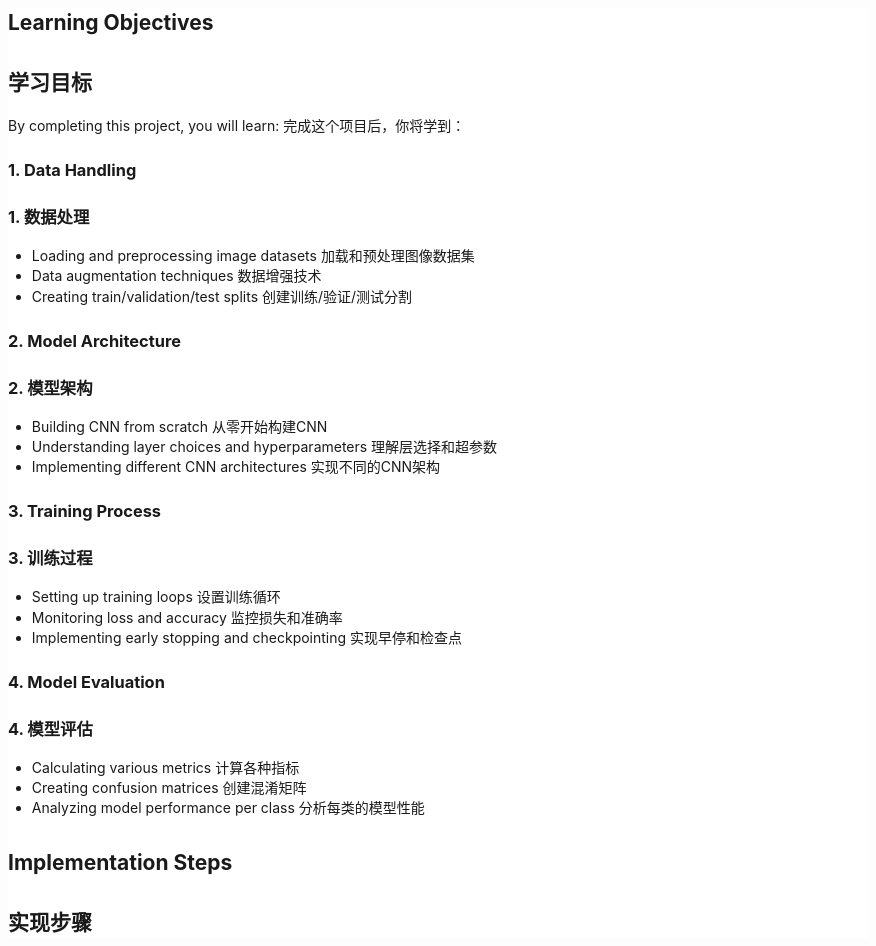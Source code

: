 ## Learning Objectives
## 学习目标

By completing this project, you will learn:
完成这个项目后，你将学到：

### 1. Data Handling
### 1. 数据处理
- Loading and preprocessing image datasets
  加载和预处理图像数据集
- Data augmentation techniques
  数据增强技术
- Creating train/validation/test splits
  创建训练/验证/测试分割

### 2. Model Architecture
### 2. 模型架构
- Building CNN from scratch
  从零开始构建CNN
- Understanding layer choices and hyperparameters
  理解层选择和超参数
- Implementing different CNN architectures
  实现不同的CNN架构

### 3. Training Process
### 3. 训练过程
- Setting up training loops
  设置训练循环
- Monitoring loss and accuracy
  监控损失和准确率
- Implementing early stopping and checkpointing
  实现早停和检查点

### 4. Model Evaluation
### 4. 模型评估
- Calculating various metrics
  计算各种指标
- Creating confusion matrices
  创建混淆矩阵
- Analyzing model performance per class
  分析每类的模型性能

## Implementation Steps
## 实现步骤
